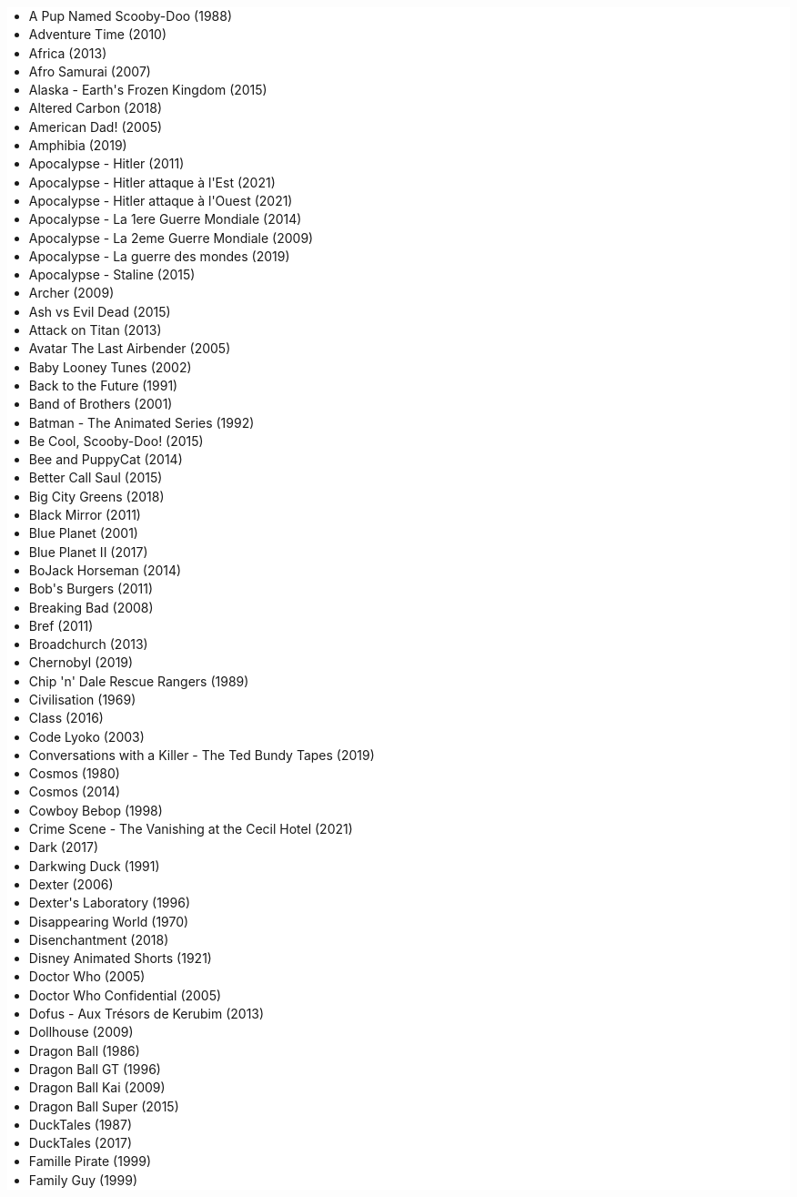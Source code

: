 - A Pup Named Scooby-Doo (1988)
- Adventure Time (2010)
- Africa (2013)
- Afro Samurai (2007)
- Alaska - Earth's Frozen Kingdom (2015)
- Altered Carbon (2018)
- American Dad! (2005)
- Amphibia (2019)
- Apocalypse - Hitler (2011)
- Apocalypse - Hitler attaque à l'Est (2021)
- Apocalypse - Hitler attaque à l'Ouest (2021)
- Apocalypse - La 1ere Guerre Mondiale (2014)
- Apocalypse - La 2eme Guerre Mondiale (2009)
- Apocalypse - La guerre des mondes (2019)
- Apocalypse - Staline (2015)
- Archer (2009)
- Ash vs Evil Dead (2015)
- Attack on Titan (2013)
- Avatar The Last Airbender (2005)
- Baby Looney Tunes (2002)
- Back to the Future (1991)
- Band of Brothers (2001)
- Batman - The Animated Series (1992)
- Be Cool, Scooby-Doo! (2015)
- Bee and PuppyCat (2014)
- Better Call Saul (2015)
- Big City Greens (2018)
- Black Mirror (2011)
- Blue Planet (2001)
- Blue Planet II (2017)
- BoJack Horseman (2014)
- Bob's Burgers (2011)
- Breaking Bad (2008)
- Bref (2011)
- Broadchurch (2013)
- Chernobyl (2019)
- Chip 'n' Dale Rescue Rangers (1989)
- Civilisation (1969)
- Class (2016)
- Code Lyoko (2003)
- Conversations with a Killer - The Ted Bundy Tapes (2019)
- Cosmos (1980)
- Cosmos (2014)
- Cowboy Bebop (1998)
- Crime Scene - The Vanishing at the Cecil Hotel (2021)
- Dark (2017)
- Darkwing Duck (1991)
- Dexter (2006)
- Dexter's Laboratory (1996)
- Disappearing World (1970)
- Disenchantment (2018)
- Disney Animated Shorts (1921)
- Doctor Who (2005)
- Doctor Who Confidential (2005)
- Dofus - Aux Trésors de Kerubim (2013)
- Dollhouse (2009)
- Dragon Ball (1986)
- Dragon Ball GT (1996)
- Dragon Ball Kai (2009)
- Dragon Ball Super (2015)
- DuckTales (1987)
- DuckTales (2017)
- Famille Pirate (1999)
- Family Guy (1999)